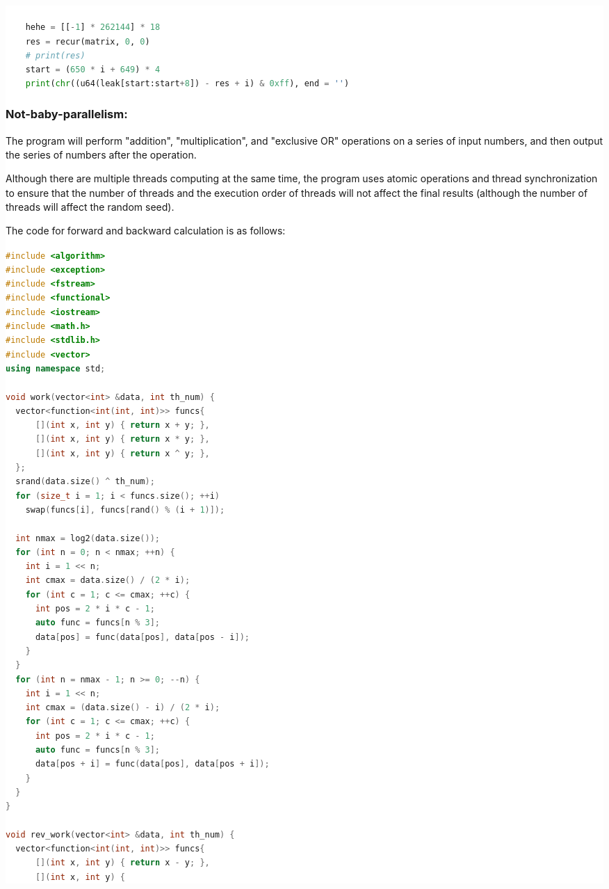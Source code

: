 ```python

    hehe = [[-1] * 262144] * 18
    res = recur(matrix, 0, 0)
    # print(res)
    start = (650 * i + 649) * 4
    print(chr((u64(leak[start:start+8]) - res + i) & 0xff), end = '')
```

### Not-baby-parallelism:

The program will perform "addition", "multiplication", and "exclusive OR" operations on a series of input numbers, and then output the series of numbers after the operation.

Although there are multiple threads computing at the same time, the program uses atomic operations and thread synchronization to ensure that the number of threads and the execution order of threads will not affect the final results (although the number of threads will affect the random seed).

The code for forward and backward calculation is as follows:

```cpp
#include <algorithm>
#include <exception>
#include <fstream>
#include <functional>
#include <iostream>
#include <math.h>
#include <stdlib.h>
#include <vector>
using namespace std;

void work(vector<int> &data, int th_num) {
  vector<function<int(int, int)>> funcs{
      [](int x, int y) { return x + y; },
      [](int x, int y) { return x * y; },
      [](int x, int y) { return x ^ y; },
  };
  srand(data.size() ^ th_num);
  for (size_t i = 1; i < funcs.size(); ++i)
    swap(funcs[i], funcs[rand() % (i + 1)]);

  int nmax = log2(data.size());
  for (int n = 0; n < nmax; ++n) {
    int i = 1 << n;
    int cmax = data.size() / (2 * i);
    for (int c = 1; c <= cmax; ++c) {
      int pos = 2 * i * c - 1;
      auto func = funcs[n % 3];
      data[pos] = func(data[pos], data[pos - i]);
    }
  }
  for (int n = nmax - 1; n >= 0; --n) {
    int i = 1 << n;
    int cmax = (data.size() - i) / (2 * i);
    for (int c = 1; c <= cmax; ++c) {
      int pos = 2 * i * c - 1;
      auto func = funcs[n % 3];
      data[pos + i] = func(data[pos], data[pos + i]);
    }
  }
}

void rev_work(vector<int> &data, int th_num) {
  vector<function<int(int, int)>> funcs{
      [](int x, int y) { return x - y; },
      [](int x, int y) {
```